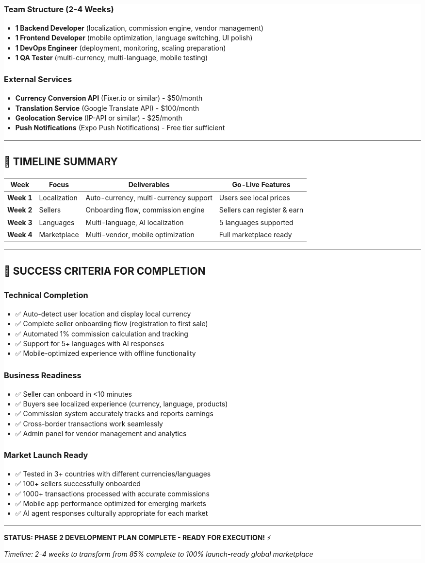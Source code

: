 ### **Team Structure (2-4 Weeks)**
- **1 Backend Developer** (localization, commission engine, vendor management)
- **1 Frontend Developer** (mobile optimization, language switching, UI polish)
- **1 DevOps Engineer** (deployment, monitoring, scaling preparation)
- **1 QA Tester** (multi-currency, multi-language, mobile testing)

### **External Services**
- **Currency Conversion API** (Fixer.io or similar) - $50/month
- **Translation Service** (Google Translate API) - $100/month
- **Geolocation Service** (IP-API or similar) - $25/month
- **Push Notifications** (Expo Push Notifications) - Free tier sufficient

---

## 🚀 **TIMELINE SUMMARY**

| **Week** | **Focus** | **Deliverables** | **Go-Live Features** |
|----------|-----------|------------------|---------------------|
| **Week 1** | Localization | Auto-currency, multi-currency support | Users see local prices |
| **Week 2** | Sellers | Onboarding flow, commission engine | Sellers can register & earn |
| **Week 3** | Languages | Multi-language, AI localization | 5 languages supported |
| **Week 4** | Marketplace | Multi-vendor, mobile optimization | Full marketplace ready |

---

## 💎 **SUCCESS CRITERIA FOR COMPLETION**

### **Technical Completion**
- ✅ Auto-detect user location and display local currency
- ✅ Complete seller onboarding flow (registration to first sale)
- ✅ Automated 1% commission calculation and tracking
- ✅ Support for 5+ languages with AI responses
- ✅ Mobile-optimized experience with offline functionality

### **Business Readiness**
- ✅ Seller can onboard in <10 minutes
- ✅ Buyers see localized experience (currency, language, products)
- ✅ Commission system accurately tracks and reports earnings
- ✅ Cross-border transactions work seamlessly
- ✅ Admin panel for vendor management and analytics

### **Market Launch Ready**
- ✅ Tested in 3+ countries with different currencies/languages
- ✅ 100+ sellers successfully onboarded
- ✅ 1000+ transactions processed with accurate commissions
- ✅ Mobile app performance optimized for emerging markets
- ✅ AI agent responses culturally appropriate for each market

---

**STATUS: PHASE 2 DEVELOPMENT PLAN COMPLETE - READY FOR EXECUTION!** ⚡

*Timeline: 2-4 weeks to transform from 85% complete to 100% launch-ready global marketplace*